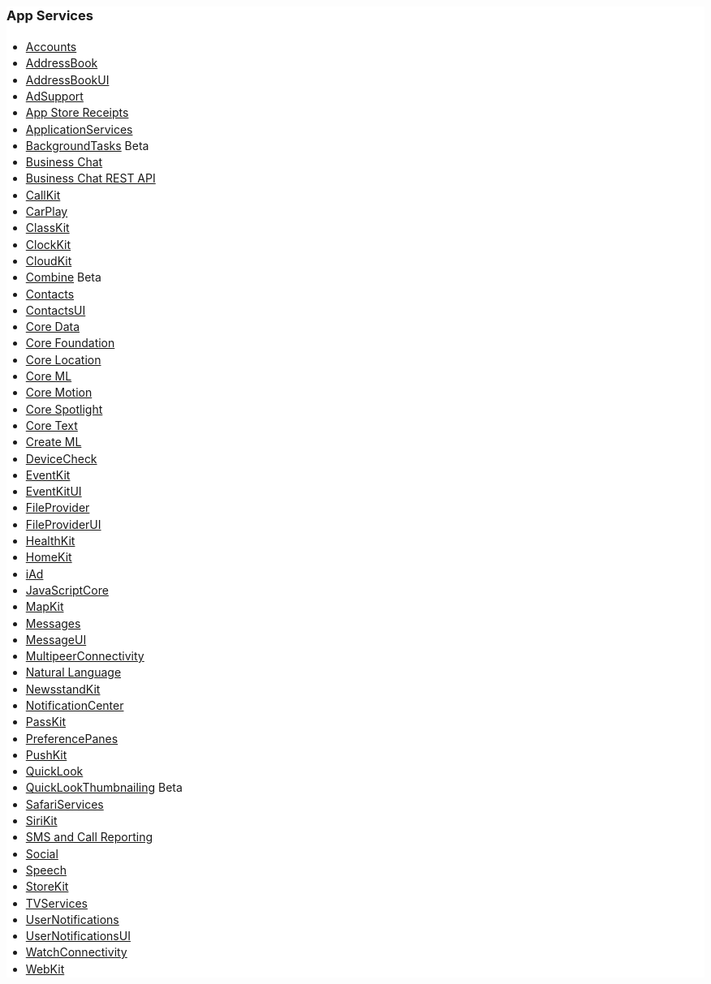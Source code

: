 ### App Services

* [Accounts](https://developer.apple.com/documentation/accounts)
* [AddressBook](https://developer.apple.com/documentation/addressbook)
* [AddressBookUI](https://developer.apple.com/documentation/addressbookui)
* [AdSupport](https://developer.apple.com/documentation/adsupport)
* [App Store Receipts](https://developer.apple.com/documentation/appstorereceipts)
* [ApplicationServices](https://developer.apple.com/documentation/applicationservices)
* [BackgroundTasks](https://developer.apple.com/documentation/backgroundtasks) Beta
* [Business Chat](https://developer.apple.com/documentation/businesschat)
* [Business Chat REST API](https://developer.apple.com/documentation/businesschatapi)
* [CallKit](https://developer.apple.com/documentation/callkit)
* [CarPlay](https://developer.apple.com/documentation/carplay)
* [ClassKit](https://developer.apple.com/documentation/classkit)
* [ClockKit](https://developer.apple.com/documentation/clockkit)
* [CloudKit](https://developer.apple.com/documentation/cloudkit)
* [Combine](https://developer.apple.com/documentation/combine) Beta
* [Contacts](https://developer.apple.com/documentation/contacts)
* [ContactsUI](https://developer.apple.com/documentation/contactsui)
* [Core Data](https://developer.apple.com/documentation/coredata)
* [Core Foundation](https://developer.apple.com/documentation/corefoundation)
* [Core Location](https://developer.apple.com/documentation/corelocation)
* [Core ML](https://developer.apple.com/documentation/coreml)
* [Core Motion](https://developer.apple.com/documentation/coremotion)
* [Core Spotlight](https://developer.apple.com/documentation/corespotlight)
* [Core Text](https://developer.apple.com/documentation/coretext)
* [Create ML](https://developer.apple.com/documentation/createml)
* [DeviceCheck](https://developer.apple.com/documentation/devicecheck)
* [EventKit](https://developer.apple.com/documentation/eventkit)
* [EventKitUI](https://developer.apple.com/documentation/eventkitui)
* [FileProvider](https://developer.apple.com/documentation/fileprovider)
* [FileProviderUI](https://developer.apple.com/documentation/fileproviderui)
* [HealthKit](https://developer.apple.com/documentation/healthkit)
* [HomeKit](https://developer.apple.com/documentation/homekit)
* [iAd](https://developer.apple.com/documentation/iad)
* [JavaScriptCore](https://developer.apple.com/documentation/javascriptcore)
* [MapKit](https://developer.apple.com/documentation/mapkit)
* [Messages](https://developer.apple.com/documentation/messages)
* [MessageUI](https://developer.apple.com/documentation/messageui)
* [MultipeerConnectivity](https://developer.apple.com/documentation/multipeerconnectivity)
* [Natural Language](https://developer.apple.com/documentation/naturallanguage)
* [NewsstandKit](https://developer.apple.com/documentation/newsstandkit)
* [NotificationCenter](https://developer.apple.com/documentation/notificationcenter)
* [PassKit](https://developer.apple.com/documentation/passkit)
* [PreferencePanes](https://developer.apple.com/documentation/preferencepanes)
* [PushKit](https://developer.apple.com/documentation/pushkit)
* [QuickLook](https://developer.apple.com/documentation/quicklook)
* [QuickLookThumbnailing](https://developer.apple.com/documentation/quicklookthumbnailing) Beta
* [SafariServices](https://developer.apple.com/documentation/safariservices)
* [SiriKit](https://developer.apple.com/documentation/sirikit)
* [SMS and Call Reporting](https://developer.apple.com/documentation/sms_and_call_reporting)
* [Social](https://developer.apple.com/documentation/social)
* [Speech](https://developer.apple.com/documentation/speech)
* [StoreKit](https://developer.apple.com/documentation/storekit)
* [TVServices](https://developer.apple.com/documentation/tvservices)
* [UserNotifications](https://developer.apple.com/documentation/usernotifications)
* [UserNotificationsUI](https://developer.apple.com/documentation/usernotificationsui)
* [WatchConnectivity](https://developer.apple.com/documentation/watchconnectivity)
* [WebKit](https://developer.apple.com/documentation/webkit)
